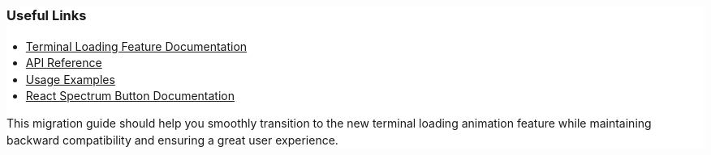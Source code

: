 ### Useful Links

- [Terminal Loading Feature Documentation](./terminal-loading-feature.md)
- [API Reference](./terminal-loading-api.md)
- [Usage Examples](./terminal-loading-examples.md)
- [React Spectrum Button Documentation](https://react-spectrum.adobe.com/react-spectrum/Button.html)

This migration guide should help you smoothly transition to the new terminal loading animation feature while maintaining backward compatibility and ensuring a great user experience.